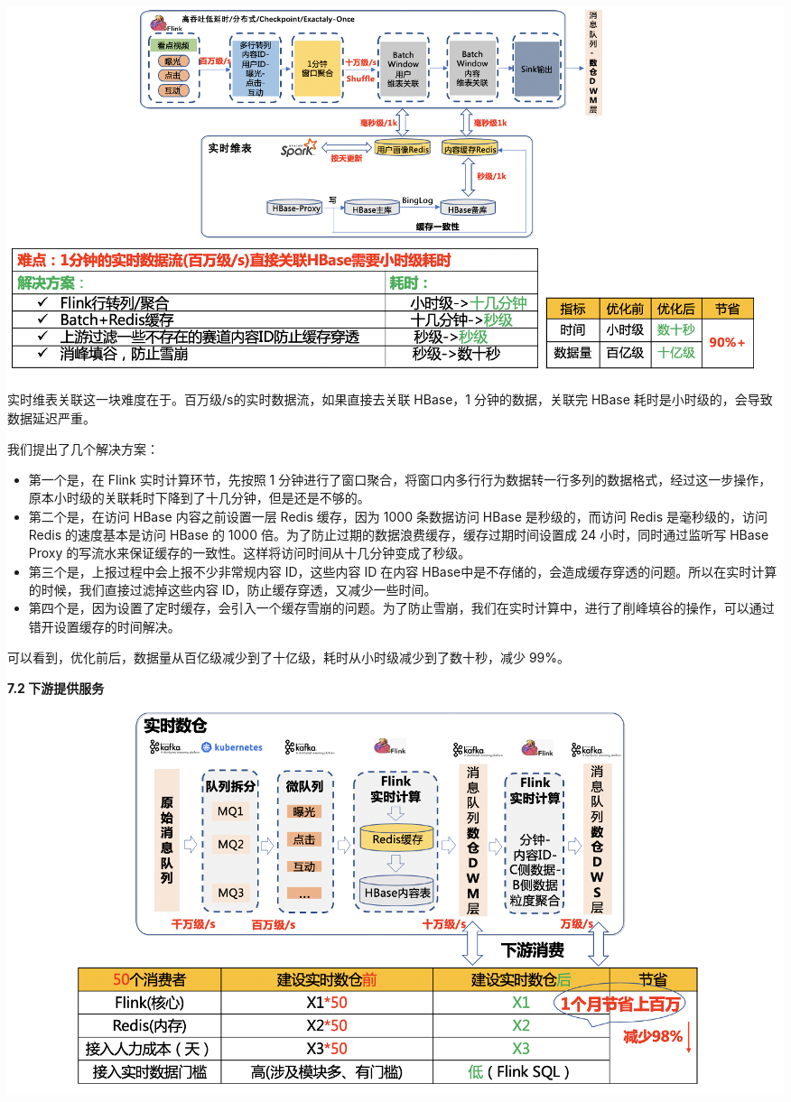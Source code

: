 ![image.png](assets/image-20210610223027-ayfxion.png)

实时维表关联这一块难度在于。百万级/s的实时数据流，如果直接去关联 HBase，1 分钟的数据，关联完 HBase 耗时是小时级的，会导致数据延迟严重。

我们提出了几个解决方案：

* 第一个是，在 Flink 实时计算环节，先按照 1 分钟进行了窗口聚合，将窗口内多行行为数据转一行多列的数据格式，经过这一步操作，原本小时级的关联耗时下降到了十几分钟，但是还是不够的。<br />
* 第二个是，在访问 HBase 内容之前设置一层 Redis 缓存，因为 1000 条数据访问 HBase 是秒级的，而访问 Redis 是毫秒级的，访问 Redis 的速度基本是访问 HBase 的 1000 倍。为了防止过期的数据浪费缓存，缓存过期时间设置成 24 小时，同时通过监听写 HBase Proxy 的写流水来保证缓存的一致性。这样将访问时间从十几分钟变成了秒级。
* 第三个是，上报过程中会上报不少非常规内容 ID，这些内容 ID 在内容 HBase中是不存储的，会造成缓存穿透的问题。所以在实时计算的时候，我们直接过滤掉这些内容 ID，防止缓存穿透，又减少一些时间。<br />
* 第四个是，因为设置了定时缓存，会引入一个缓存雪崩的问题。为了防止雪崩，我们在实时计算中，进行了削峰填谷的操作，可以通过错开设置缓存的时间解决。

可以看到，优化前后，数据量从百亿级减少到了十亿级，耗时从小时级减少到了数十秒，减少 99%。

**7.2 下游提供服务**

![image.png](assets/image-20210610223038-3nhq9sc.png)
